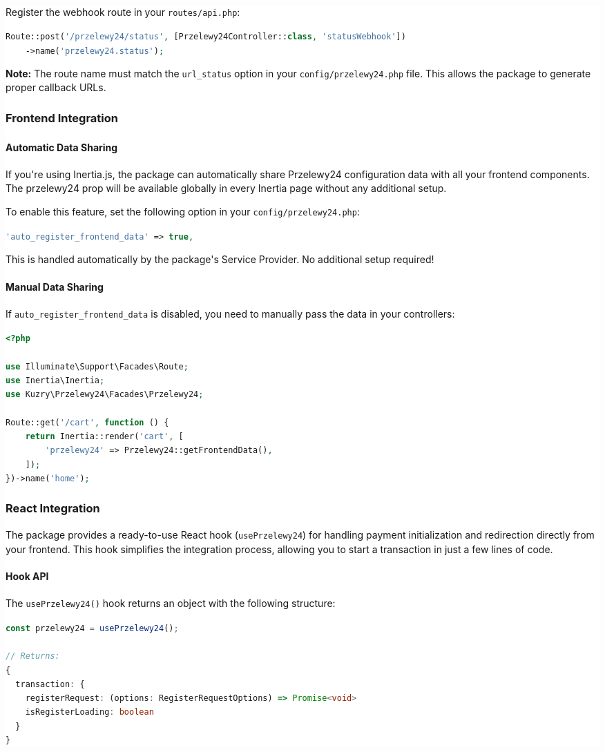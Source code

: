 Register the webhook route in your `routes/api.php`:

```php
Route::post('/przelewy24/status', [Przelewy24Controller::class, 'statusWebhook'])
    ->name('przelewy24.status');
```

**Note:** The route name must match the `url_status` option in your `config/przelewy24.php` file. This allows the package to generate proper callback URLs.

### Frontend Integration

#### Automatic Data Sharing

If you're using Inertia.js, the package can automatically share Przelewy24 configuration data with all your frontend components. The przelewy24 prop will be available globally in every Inertia page without any additional setup.

To enable this feature, set the following option in your `config/przelewy24.php`:

```php
'auto_register_frontend_data' => true,
```

This is handled automatically by the package's Service Provider. No additional setup required!

#### Manual Data Sharing

If `auto_register_frontend_data` is disabled, you need to manually pass the data in your controllers:

```php
<?php

use Illuminate\Support\Facades\Route;
use Inertia\Inertia;
use Kuzry\Przelewy24\Facades\Przelewy24;

Route::get('/cart', function () {
    return Inertia::render('cart', [
        'przelewy24' => Przelewy24::getFrontendData(),
    ]);
})->name('home');
```

### React Integration

The package provides a ready-to-use React hook (`usePrzelewy24`) for handling payment initialization and redirection directly from your frontend. This hook simplifies the integration process, allowing you to start a transaction in just a few lines of code.

#### Hook API

The `usePrzelewy24()` hook returns an object with the following structure:

```typescript
const przelewy24 = usePrzelewy24();

// Returns:
{
  transaction: {
    registerRequest: (options: RegisterRequestOptions) => Promise<void>
    isRegisterLoading: boolean
  }
}
```
